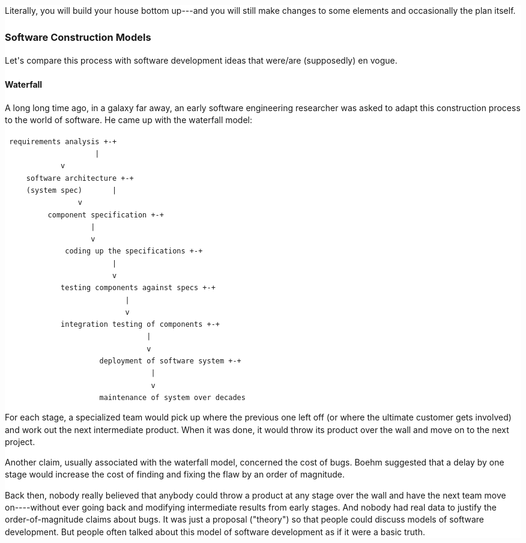 Literally, you will build your house bottom up---and you will still make
changes to some elements and occasionally the plan itself. 

### Software Construction Models 

Let's compare this process with software development ideas that were/are
(supposedly) en vogue. 

#### Waterfall 

A long long time ago, in a galaxy far away, an early software engineering
researcher was asked to adapt this construction process to the world of 
software. He came up with the waterfall model: 

```
 requirements analysis +-+
 	      	         |
			 v
     software architecture +-+
     (system spec) 	     |
  			     v
          component specification +-+
				    |
 				    v
              coding up the specifications +-+
					     |
					     v
	         testing components against specs +-+
						    |
						    v
		 	 integration testing of components +-+
							     |
							     v
			          deployment of software system +-+
								  |
 								  v
				      maintenance of system over decades 
```

For each stage, a specialized team would pick up where the previous one
left off (or where the ultimate customer gets involved) and work out the
next intermediate product. When it was done, it would throw its product
over the wall and move on to the next project. 

Another claim, usually associated with the waterfall model, concerned the
cost of bugs. Boehm suggested that a delay by one stage would increase the
cost of finding and fixing the flaw by an order of magnitude. 

Back then, nobody really believed that anybody could throw a product at any
stage over the wall and have the next team move on----without ever going
back and modifying intermediate results from early stages. And nobody had
real data to justify the order-of-magnitude claims about bugs. It was just
a proposal ("theory") so that people could discuss models of software
development. But people often talked about this model of software
development as if it were a basic truth. 
